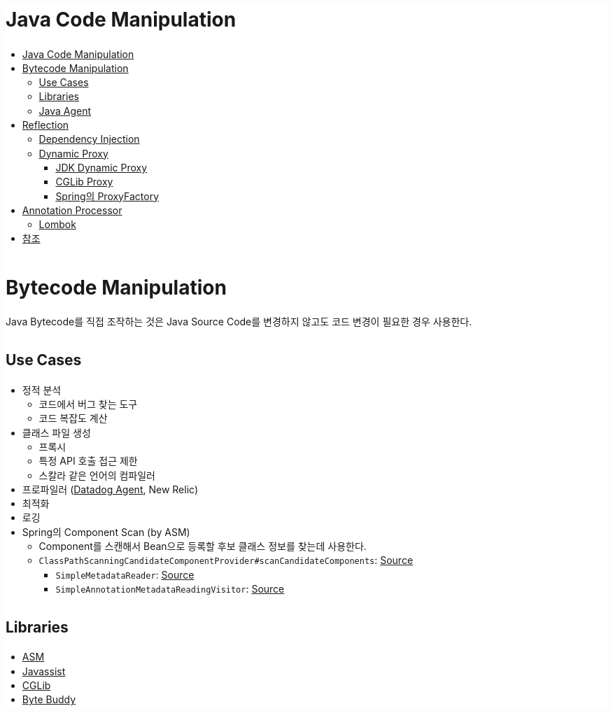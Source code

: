 # Java Code Manipulation

- [Java Code Manipulation](#java-code-manipulation)
- [Bytecode Manipulation](#bytecode-manipulation)
  - [Use Cases](#use-cases)
  - [Libraries](#libraries)
  - [Java Agent](#java-agent)
- [Reflection](#reflection)
  - [Dependency Injection](#dependency-injection)
  - [Dynamic Proxy](#dynamic-proxy)
    - [JDK Dynamic Proxy](#jdk-dynamic-proxy)
    - [CGLib Proxy](#cglib-proxy)
    - [Spring의 ProxyFactory](#spring의-proxyfactory)
- [Annotation Processor](#annotation-processor)
  - [Lombok](#lombok)
- [참조](#참조)

# Bytecode Manipulation

Java Bytecode를 직접 조작하는 것은 Java Source Code를 변경하지 않고도 코드 변경이 필요한 경우 사용한다.

## Use Cases

- 정적 분석
  - 코드에서 버그 찾는 도구
  - 코드 복잡도 계산
- 클래스 파일 생성
  - 프록시
  - 특정 API 호출 접근 제한
  - 스칼라 같은 언어의 컴파일러
- 프로파일러 ([Datadog Agent](https://docs.datadoghq.com/tracing/setup_overview/setup/java/), New Relic)
- 최적화
- 로깅
- Spring의 Component Scan (by ASM)
  - Component를 스캔해서 Bean으로 등록할 후보 클래스 정보를 찾는데 사용한다.
  - `ClassPathScanningCandidateComponentProvider#scanCandidateComponents`: [Source](https://github.com/spring-projects/spring-framework/blob/v5.3.14/spring-context/src/main/java/org/springframework/context/annotation/ClassPathScanningCandidateComponentProvider.java#L429)
    - `SimpleMetadataReader`: [Source](https://github.com/spring-projects/spring-framework/blob/v5.3.14/spring-core/src/main/java/org/springframework/core/type/classreading/SimpleMetadataReader.java)
    - `SimpleAnnotationMetadataReadingVisitor`: [Source](https://github.com/spring-projects/spring-framework/blob/v5.3.14/spring-core/src/main/java/org/springframework/core/type/classreading/SimpleAnnotationMetadataReadingVisitor.java)

## Libraries

- [ASM](https://asm.ow2.io/)
- [Javassist](https://www.javassist.org/)
- [CGLib](https://github.com/cglib/cglib/wiki)
- [Byte Buddy](https://bytebuddy.net/#/)
